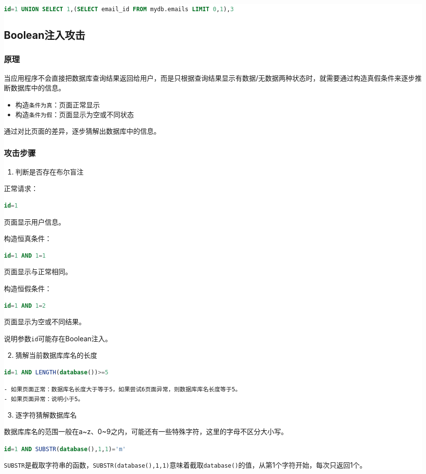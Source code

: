 ```sql
id=1 UNION SELECT 1,(SELECT email_id FROM mydb.emails LIMIT 0,1),3
```

## Boolean注入攻击
### 原理
当应用程序不会直接把数据库查询结果返回给用户，而是只根据查询结果显示有数据/无数据两种状态时，就需要通过构造真假条件来逐步推断数据库中的信息。  

+ 构造`条件为真`：页面正常显示
+ 构造`条件为假`：页面显示为空或不同状态

通过对比页面的差异，逐步猜解出数据库中的信息。

### 攻击步骤
1. 判断是否存在布尔盲注

正常请求：

```sql
id=1
```

页面显示用户信息。

构造恒真条件：

```sql
id=1 AND 1=1
```

页面显示与正常相同。

构造恒假条件：

```sql
id=1 AND 1=2
```

页面显示为空或不同结果。

说明参数`id`可能存在Boolean注入。

2. 猜解当前数据库库名的长度

```sql
id=1 AND LENGTH(database())>=5
```

    - 如果页面正常：数据库名长度大于等于5，如果尝试6页面异常，则数据库库名长度等于5。
    - 如果页面异常：说明小于5。
3. 逐字符猜解数据库名

数据库库名的范围一般在a~z、0~9之内，可能还有一些特殊字符，这里的字母不区分大小写。

```sql
id=1 AND SUBSTR(database(),1,1)='m'
```

`SUBSTR`是截取字符串的函数，`SUBSTR(database(),1,1)`意味着截取`database()`的值，从第1个字符开始，每次只返回1个。
